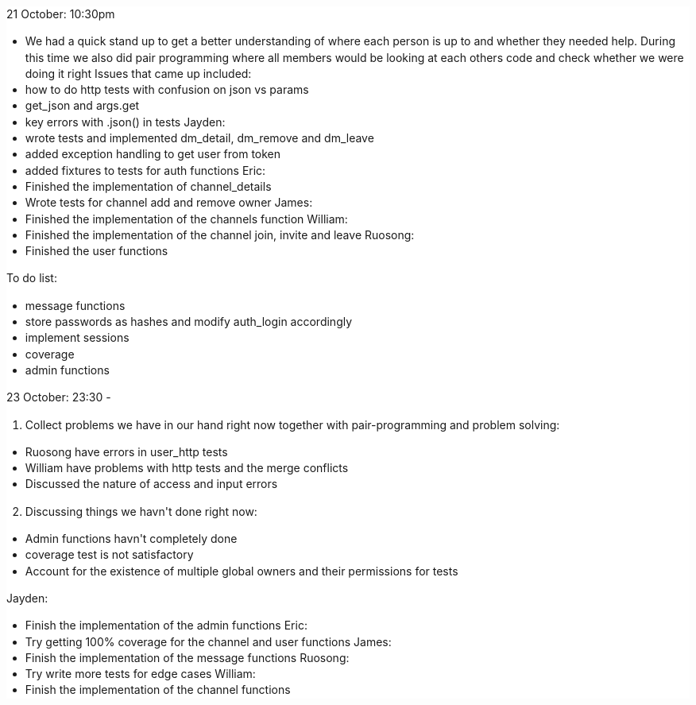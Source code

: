 21 October: 10:30pm
- We had a quick stand up to get a better understanding of where each person is up to
and whether they needed help. During this time we also did pair programming
where all members would be looking at each others code and check whether we were doing it right
Issues that came up included:
- how to do http tests with confusion on json vs params
- get_json and args.get
- key errors with .json() in tests
Jayden:
- wrote tests and implemented dm_detail, dm_remove and dm_leave
- added exception handling to get user from token
- added fixtures to tests for auth functions
Eric:
- Finished the implementation of channel_details
- Wrote tests for channel add and remove owner
James: 
- Finished the implementation of the channels function
William:
- Finished the implementation of the channel join, invite and leave
Ruosong:
- Finished the user functions

To do list:
- message functions
- store passwords as hashes and modify auth_login accordingly
- implement sessions
- coverage
- admin functions

23 October: 23:30 - 

1. Collect problems we have in our hand right now together with pair-programming and problem solving:
- Ruosong have errors in user_http tests
- William have problems with http tests and the merge conflicts
- Discussed the nature of access and input errors

2. Discussing things we havn't done right now:
- Admin functions havn't completely done 
- coverage test is not satisfactory
- Account for the existence of multiple global owners and their permissions for tests

Jayden: 
- Finish the implementation of the admin functions
Eric:
- Try getting 100% coverage for the channel and user functions
James: 
- Finish the implementation of the message functions
Ruosong:
- Try write more tests for edge cases
William:
- Finish the implementation of the channel functions    

